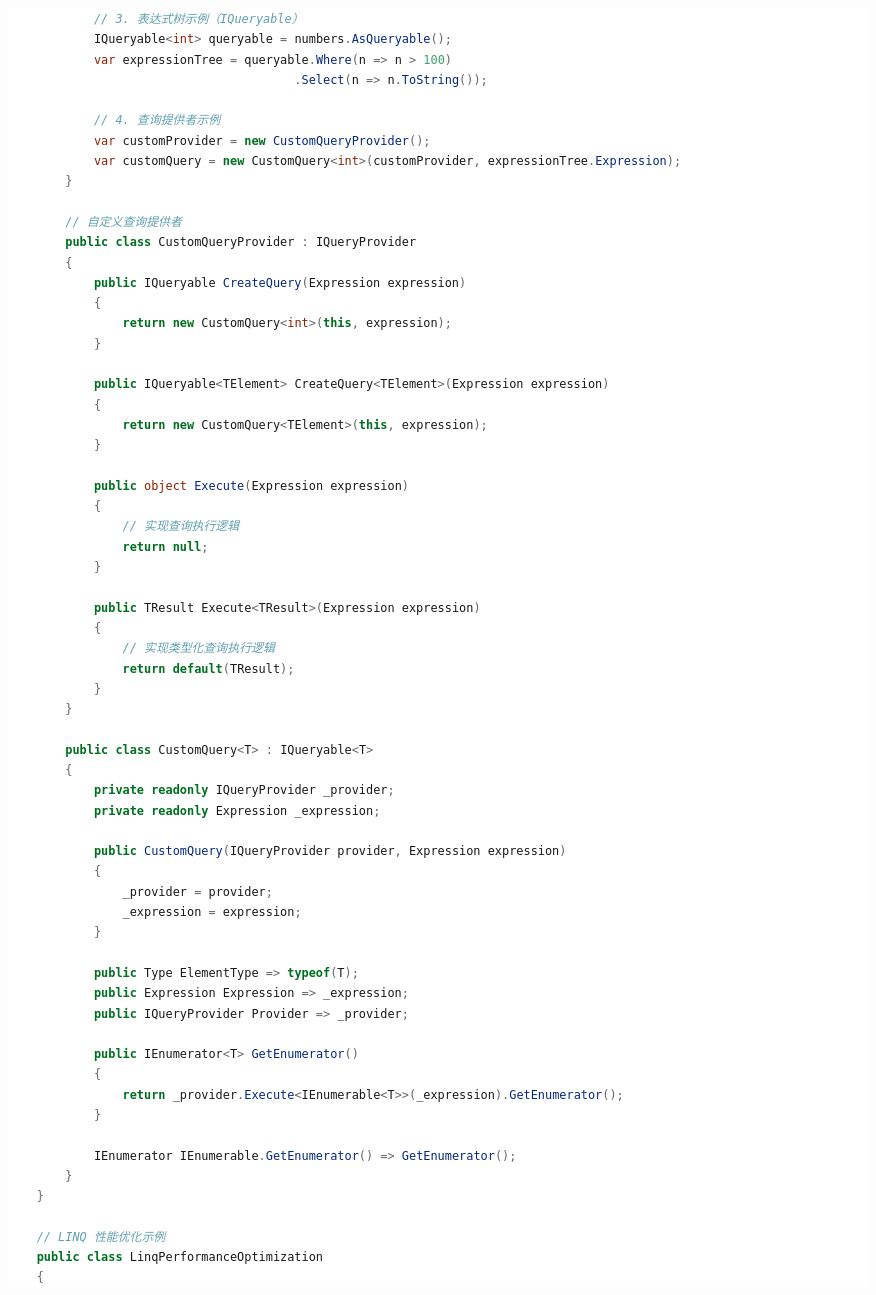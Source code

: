```csharp
            // 3. 表达式树示例（IQueryable）
            IQueryable<int> queryable = numbers.AsQueryable();
            var expressionTree = queryable.Where(n => n > 100)
                                        .Select(n => n.ToString());
            
            // 4. 查询提供者示例
            var customProvider = new CustomQueryProvider();
            var customQuery = new CustomQuery<int>(customProvider, expressionTree.Expression);
        }
        
        // 自定义查询提供者
        public class CustomQueryProvider : IQueryProvider
        {
            public IQueryable CreateQuery(Expression expression)
            {
                return new CustomQuery<int>(this, expression);
            }
            
            public IQueryable<TElement> CreateQuery<TElement>(Expression expression)
            {
                return new CustomQuery<TElement>(this, expression);
            }
            
            public object Execute(Expression expression)
            {
                // 实现查询执行逻辑
                return null;
            }
            
            public TResult Execute<TResult>(Expression expression)
            {
                // 实现类型化查询执行逻辑
                return default(TResult);
            }
        }
        
        public class CustomQuery<T> : IQueryable<T>
        {
            private readonly IQueryProvider _provider;
            private readonly Expression _expression;
            
            public CustomQuery(IQueryProvider provider, Expression expression)
            {
                _provider = provider;
                _expression = expression;
            }
            
            public Type ElementType => typeof(T);
            public Expression Expression => _expression;
            public IQueryProvider Provider => _provider;
            
            public IEnumerator<T> GetEnumerator()
            {
                return _provider.Execute<IEnumerable<T>>(_expression).GetEnumerator();
            }
            
            IEnumerator IEnumerable.GetEnumerator() => GetEnumerator();
        }
    }
    
    // LINQ 性能优化示例
    public class LinqPerformanceOptimization
    {
```